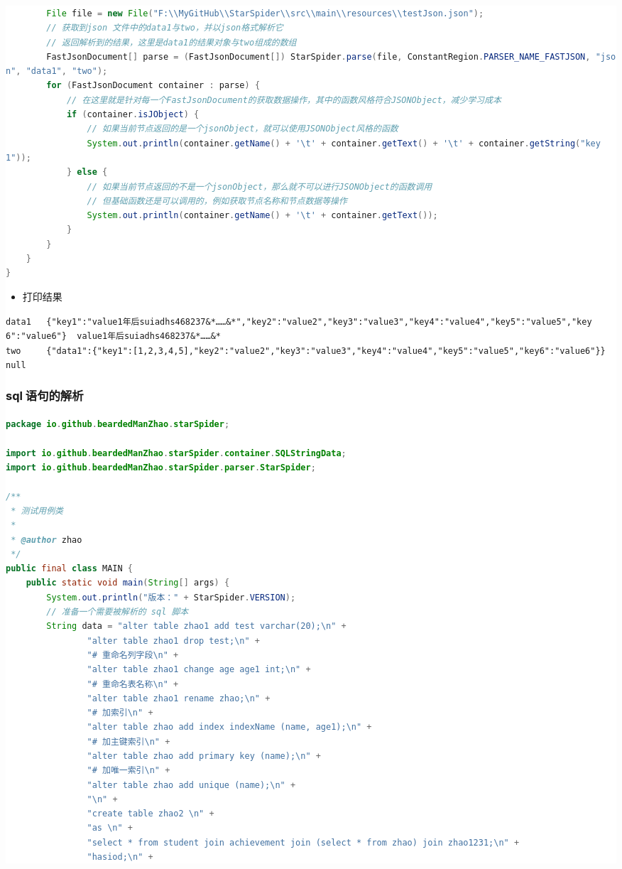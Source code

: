 ```java
        File file = new File("F:\\MyGitHub\\StarSpider\\src\\main\\resources\\testJson.json");
        // 获取到json 文件中的data1与two，并以json格式解析它
        // 返回解析到的结果，这里是data1的结果对象与two组成的数组
        FastJsonDocument[] parse = (FastJsonDocument[]) StarSpider.parse(file, ConstantRegion.PARSER_NAME_FASTJSON, "json", "data1", "two");
        for (FastJsonDocument container : parse) {
            // 在这里就是针对每一个FastJsonDocument的获取数据操作，其中的函数风格符合JSONObject，减少学习成本
            if (container.isJObject) {
                // 如果当前节点返回的是一个jsonObject，就可以使用JSONObject风格的函数
                System.out.println(container.getName() + '\t' + container.getText() + '\t' + container.getString("key1"));
            } else {
                // 如果当前节点返回的不是一个jsonObject，那么就不可以进行JSONObject的函数调用
                // 但基础函数还是可以调用的，例如获取节点名称和节点数据等操作
                System.out.println(container.getName() + '\t' + container.getText());
            }
        }
    }
}
```

- 打印结果

```
data1	{"key1":"value1年后suiadhs468237&*……&*","key2":"value2","key3":"value3","key4":"value4","key5":"value5","key6":"value6"}	value1年后suiadhs468237&*……&*
two     {"data1":{"key1":[1,2,3,4,5],"key2":"value2","key3":"value3","key4":"value4","key5":"value5","key6":"value6"}}	                null
```

### sql 语句的解析

```java
package io.github.beardedManZhao.starSpider;

import io.github.beardedManZhao.starSpider.container.SQLStringData;
import io.github.beardedManZhao.starSpider.parser.StarSpider;

/**
 * 测试用例类
 *
 * @author zhao
 */
public final class MAIN {
    public static void main(String[] args) {
        System.out.println("版本：" + StarSpider.VERSION);
        // 准备一个需要被解析的 sql 脚本
        String data = "alter table zhao1 add test varchar(20);\n" +
                "alter table zhao1 drop test;\n" +
                "# 重命名列字段\n" +
                "alter table zhao1 change age age1 int;\n" +
                "# 重命名表名称\n" +
                "alter table zhao1 rename zhao;\n" +
                "# 加索引\n" +
                "alter table zhao add index indexName (name, age1);\n" +
                "# 加主键索引\n" +
                "alter table zhao add primary key (name);\n" +
                "# 加唯一索引\n" +
                "alter table zhao add unique (name);\n" +
                "\n" +
                "create table zhao2 \n" +
                "as \n" +
                "select * from student join achievement join (select * from zhao) join zhao1231;\n" +
                "hasiod;\n" +
```